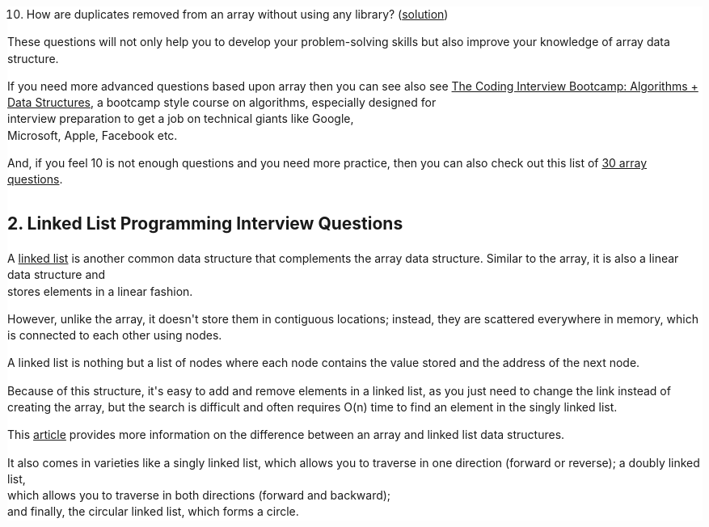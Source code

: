 10. How are duplicates removed from an array without using any library? ([solution](https://javarevisited.blogspot.sg/2014/01/how-to-remove-duplicates-from-array-java-without-collection-API.html?source=post_page---------------------------&ref=hackernoon.com))

These questions will not only help you to develop your problem-solving skills but also improve your knowledge of array data structure.



If you need more advanced questions based upon array then you can see also see [The Coding Interview Bootcamp: Algorithms + Data Structures](https://click.linksynergy.com/fs-bin/click?id=JVFxdTr9V80&subid=0&offerid=323058.1&type=10&tmpid=14538&RD_PARM1=https%3A%2F%2Fwww.udemy.com%2Fcoding-interview-bootcamp-algorithms-and-data-structure%2F&source=post_page---------------------------&ref=hackernoon.com), a bootcamp style course on algorithms, especially designed for\
interview preparation to get a job on technical giants like Google,\
Microsoft, Apple, Facebook etc.[](https://click.linksynergy.com/fs-bin/click?id=JVFxdTr9V80&subid=0&offerid=323058.1&type=10&tmpid=14537&RD_PARM1=https%3A%2F%2Fwww.udemy.com%2Fcoding-interview-bootcamp-algorithms-and-data-structure%2F%3FsiteID%3DJVFxdTr9V80-rXpRziutlS8vhaQ7R2Mt.w%2526LSNPUBID%3DJVFxdTr9V80&ref=hackernoon.com)



And, if you feel 10 is not enough questions and you need more practice, then you can also check out this list of [30 array questions](https://javarevisited.blogspot.sg/2015/06/top-20-array-interview-questions-and-answers.html?source=post_page---------------------------&ref=hackernoon.com).



2\. Linked List Programming Interview Questions
-----------------------------------------------

A [linked list](http://www.java67.com/2017/06/5-difference-between-array-and-linked.html?source=post_page---------------------------&ref=hackernoon.com) is another common data structure that complements the array data structure. Similar to the array, it is also a linear data structure and\
stores elements in a linear fashion.



However, unlike the array, it doesn't store them in contiguous locations; instead, they are scattered everywhere in memory, which is connected to each other using nodes.



A linked list is nothing but a list of nodes where each node contains the value stored and the address of the next node.



Because of this structure, it's easy to add and remove elements in a linked list, as you just need to change the link instead of creating the array, but the search is difficult and often requires O(n) time to find an element in the singly linked list.



This [article](https://javarevisited.blogspot.sg/2013/07/difference-between-array-and-linked-list-java.html?source=post_page---------------------------&ref=hackernoon.com) provides more information on the difference between an array and linked list data structures.


It also comes in varieties like a singly linked list, which allows you to traverse in one direction (forward or reverse); a doubly linked list,\
which allows you to traverse in both directions (forward and backward);\
and finally, the circular linked list, which forms a circle.
